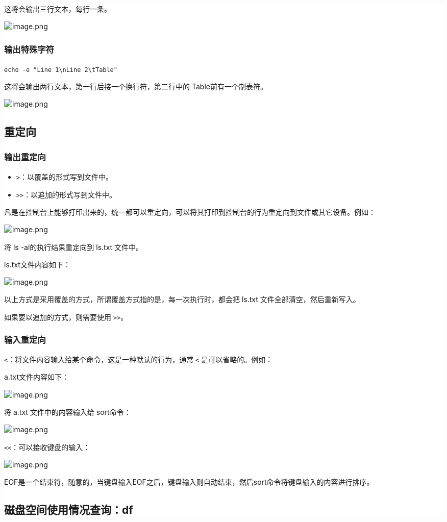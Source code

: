 这将会输出三行文本，每行一条。

![image.png](https://fastly.jsdelivr.net/gh/LetengZzz/img@main/tc2/img202405221344882.webp)

### 输出特殊字符 

```shell
echo -e "Line 1\nLine 2\tTable"
```

这将会输出两行文本，第一行后接一个换行符，第二行中的 Table前有一个制表符。

![image.png](https://fastly.jsdelivr.net/gh/LetengZzz/img@main/tc2/img202405221344652.png)

## 重定向

### 输出重定向

- `>`：以覆盖的形式写到文件中。

- `>>`：以追加的形式写到文件中。

凡是在控制台上能够打印出来的，统一都可以重定向，可以将其打印到控制台的行为重定向到文件或其它设备。例如：

![image.png](https://fastly.jsdelivr.net/gh/LetengZzz/img@main/tc2/img202405221345072.png)

将 ls -al的执行结果重定向到 ls.txt 文件中。

ls.txt文件内容如下：

![image.png](https://fastly.jsdelivr.net/gh/LetengZzz/img@main/tc2/img202405221345567.png)

以上方式是采用覆盖的方式，所谓覆盖方式指的是，每一次执行时，都会把 ls.txt 文件全部清空，然后重新写入。

如果要以追加的方式，则需要使用 `>>`。

### 输入重定向 

`<`：将文件内容输入给某个命令，这是一种默认的行为，通常 `<` 是可以省略的。例如：

a.txt文件内容如下：

![image.png](https://fastly.jsdelivr.net/gh/LetengZzz/img@main/tc2/img202405221346888.png)

将 a.txt 文件中的内容输入给 sort命令：

![image.png](https://fastly.jsdelivr.net/gh/LetengZzz/img@main/tc2/img202405221346463.png)

`<<`：可以接收键盘的输入：

![image.png](https://fastly.jsdelivr.net/gh/LetengZzz/img@main/tc2/img202405221347577.png)

EOF是一个结束符，随意的，当键盘输入EOF之后，键盘输入则自动结束，然后sort命令将键盘输入的内容进行排序。

## 磁盘空间使用情况查询：df
